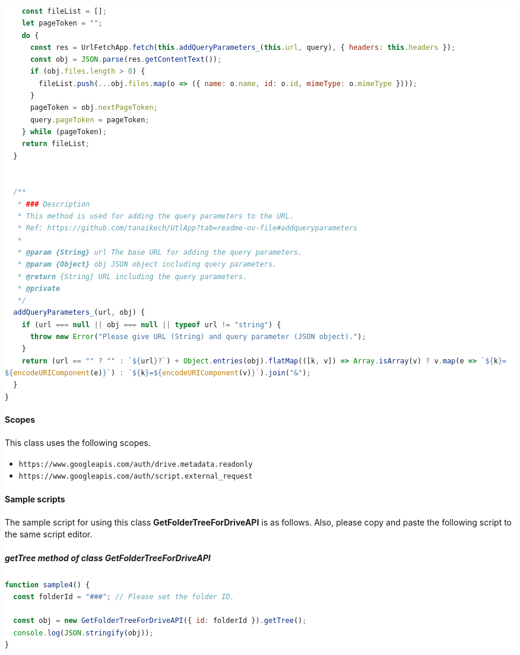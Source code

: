 ```javascript
    const fileList = [];
    let pageToken = "";
    do {
      const res = UrlFetchApp.fetch(this.addQueryParameters_(this.url, query), { headers: this.headers });
      const obj = JSON.parse(res.getContentText());
      if (obj.files.length > 0) {
        fileList.push(...obj.files.map(o => ({ name: o.name, id: o.id, mimeType: o.mimeType })));
      }
      pageToken = obj.nextPageToken;
      query.pageToken = pageToken;
    } while (pageToken);
    return fileList;
  }


  /**
   * ### Description
   * This method is used for adding the query parameters to the URL.
   * Ref: https://github.com/tanaikech/UtlApp?tab=readme-ov-file#addqueryparameters
   *
   * @param {String} url The base URL for adding the query parameters.
   * @param {Object} obj JSON object including query parameters.
   * @return {String} URL including the query parameters.
   * @private
   */
  addQueryParameters_(url, obj) {
    if (url === null || obj === null || typeof url != "string") {
      throw new Error("Please give URL (String) and query parameter (JSON object).");
    }
    return (url == "" ? "" : `${url}?`) + Object.entries(obj).flatMap(([k, v]) => Array.isArray(v) ? v.map(e => `${k}=${encodeURIComponent(e)}`) : `${k}=${encodeURIComponent(v)}`).join("&");
  }
}
```

#### Scopes

This class uses the following scopes.

- `https://www.googleapis.com/auth/drive.metadata.readonly`
- `https://www.googleapis.com/auth/script.external_request`

#### Sample scripts

The sample script for using this class **GetFolderTreeForDriveAPI** is as follows. Also, please copy and paste the following script to the same script editor.

##### getTree method of class GetFolderTreeForDriveAPI

```javascript
function sample4() {
  const folderId = "###"; // Please set the folder ID.

  const obj = new GetFolderTreeForDriveAPI({ id: folderId }).getTree();
  console.log(JSON.stringify(obj));
}
```
